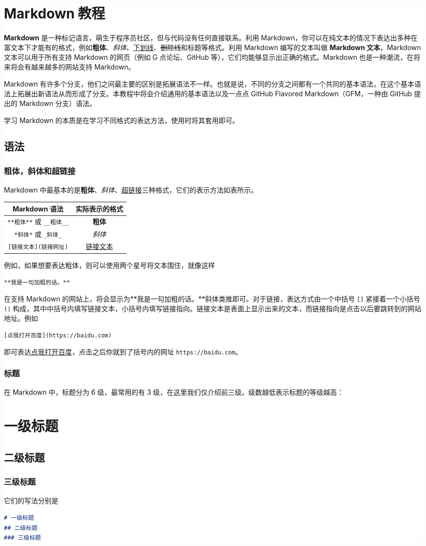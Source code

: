 # Markdown 教程

**Markdown** 是一种标记语言，萌生于程序员社区，但与代码没有任何直接联系。利用 Markdown，你可以在纯文本的情况下表达出多种在富文本下才能有的格式，例如**粗体**、*斜体*、<u>下划线</u>、~~删除线~~和标题等格式。利用 Markdown 编写的文本叫做 **Markdown 文本**，Markdown 文本可以用于所有支持 Markdown 的网页（例如 G 点论坛、GitHub 等），它们均能够显示出正确的格式。Markdown 也是一种潮流，在将来将会有越来越多的网站支持 Markdown。

Markdown 有许多个分支，他们之间最主要的区别是拓展语法不一样。也就是说，不同的分支之间都有一个共同的基本语法，在这个基本语法上拓展出新语法从而形成了分支。本教程中将会介绍通用的基本语法以及一点点 GitHub Flavored Markdown（GFM，一种由 GitHub 提出的 Markdown 分支）语法。

学习 Markdown 的本质是在学习不同格式的表达方法，使用时将其套用即可。

## 语法

### 粗体，斜体和超链接

Markdown 中最基本的是**粗体**、*斜体*、[超链接](#)三种格式，它们的表示方法如表所示。

|Markdown 语法|实际表示的格式|
|:-:|:-:|
|`**粗体**` 或 `__粗体__`|**粗体**|
|`*斜体*` 或 `_斜体_`|*斜体*|
|`[链接文本](链接网址)`|[链接文本](#)|

例如，如果想要表达粗体，则可以使用两个星号将文本围住，就像这样

```
**我是一句加粗的话。**
```

在支持 Markdown 的网站上，将会显示为**我是一句加粗的话。**斜体类推即可。对于链接，表达方式由一个中括号 `[]` 紧接着一个小括号 `()` 构成，其中中括号内填写链接文本，小括号内填写链接指向。链接文本是表面上显示出来的文本，而链接指向是点击以后要跳转到的网站地址。例如

```
[点我打开百度](https://baidu.com)
```

即可表达[点我打开百度](https://baidu.com)，点击之后你就到了括号内的网址 `https://baidu.com`。

### 标题

在 Markdown 中，标题分为 6 级，最常用的有 3 级，在这里我们仅介绍前三级。级数越低表示标题的等级越高：

# 一级标题
## 二级标题
### 三级标题

它们的写法分别是

```markdown
# 一级标题
## 二级标题
### 三级标题
```
